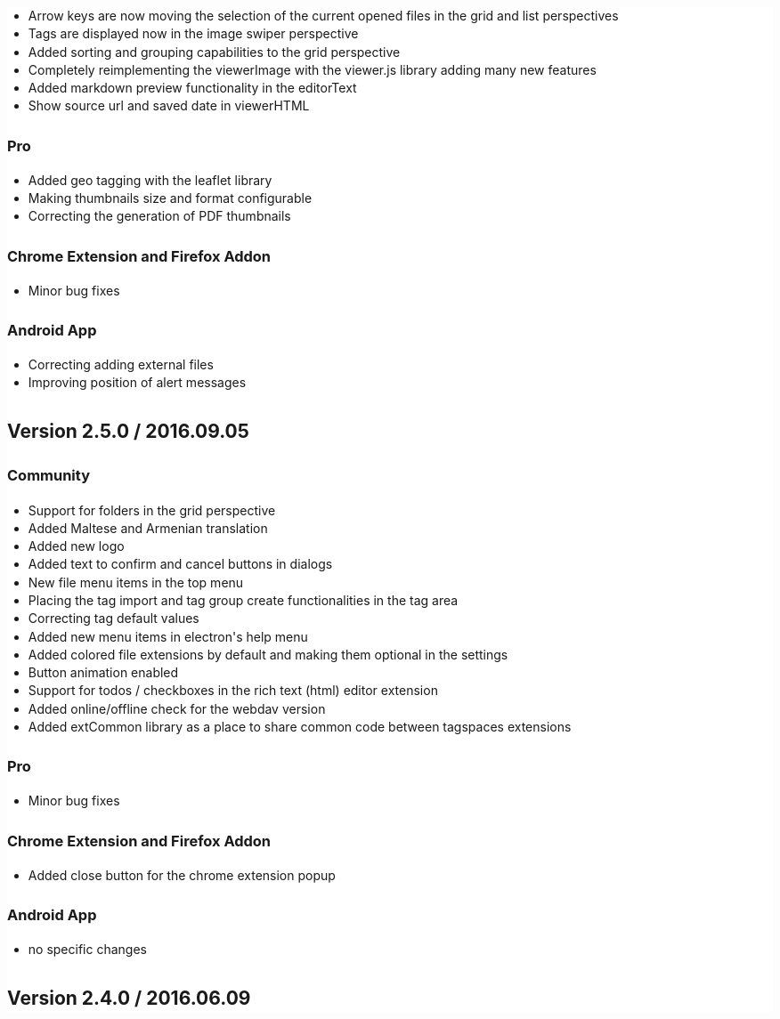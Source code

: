 - Arrow keys are now moving the selection of the current opened files in the grid and list perspectives
- Tags are displayed now in the image swiper perspective
- Added sorting and grouping capabilities to the grid perspective
- Completely reimplementing the viewerImage with the viewer.js library adding many new features
- Added markdown preview functionality in the editorText
- Show source url and saved date in viewerHTML

### Pro
- Added geo tagging with the leaflet library
- Making thumbnails size and format configurable
- Correcting the generation of PDF thumbnails

### Chrome Extension and Firefox Addon
- Minor bug fixes

### Android App
- Correcting adding external files
- Improving position of alert messages

## Version 2.5.0 / 2016.09.05

### Community
- Support for folders in the grid perspective
- Added Maltese and Armenian translation
- Added new logo
- Added text to confirm and cancel buttons in dialogs
- New file menu items in the top menu
- Placing the tag import and tag group create functionalities in the tag area
- Correcting tag default values
- Added new menu items in electron's help menu
- Added colored file extensions by default and making them optional in the settings
- Button animation enabled
- Support for todos / checkboxes in the rich text (html) editor extension
- Added online/offline check for the webdav version
- Added extCommon library as a place to share common code between tagspaces extensions

### Pro
- Minor bug fixes

### Chrome Extension and Firefox Addon
- Added close button for the chrome extension popup

### Android App
- no specific changes

## Version 2.4.0 / 2016.06.09

